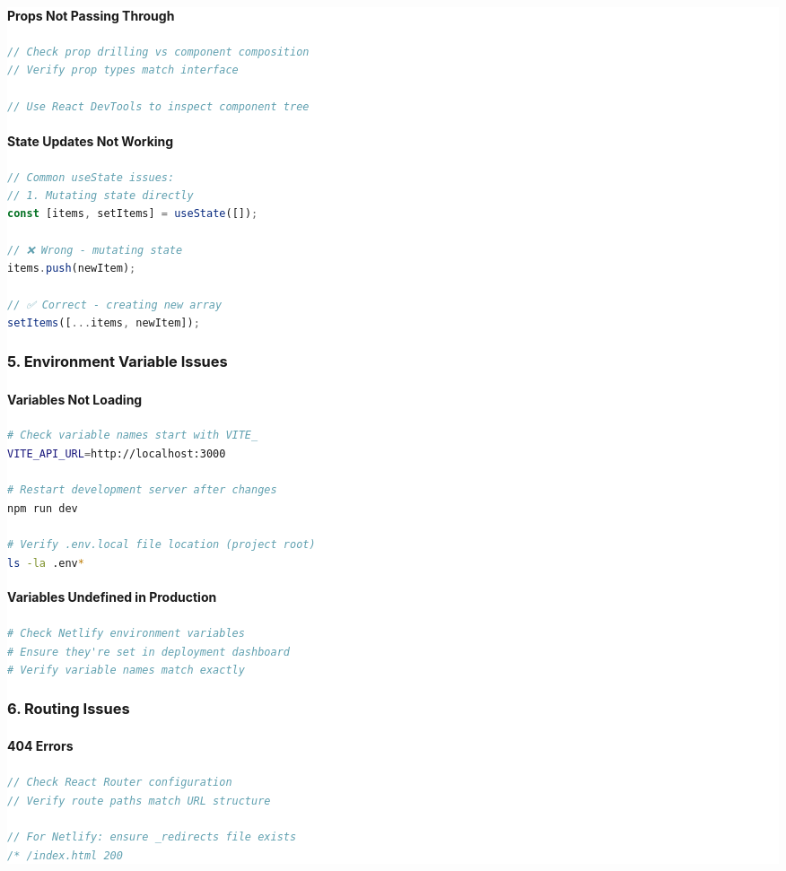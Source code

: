 #### Props Not Passing Through
```typescript
// Check prop drilling vs component composition
// Verify prop types match interface

// Use React DevTools to inspect component tree
```

#### State Updates Not Working
```typescript
// Common useState issues:
// 1. Mutating state directly
const [items, setItems] = useState([]);

// ❌ Wrong - mutating state
items.push(newItem);

// ✅ Correct - creating new array
setItems([...items, newItem]);
```

### 5. Environment Variable Issues

#### Variables Not Loading
```bash
# Check variable names start with VITE_
VITE_API_URL=http://localhost:3000

# Restart development server after changes
npm run dev

# Verify .env.local file location (project root)
ls -la .env*
```

#### Variables Undefined in Production
```bash
# Check Netlify environment variables
# Ensure they're set in deployment dashboard
# Verify variable names match exactly
```

### 6. Routing Issues

#### 404 Errors
```typescript
// Check React Router configuration
// Verify route paths match URL structure

// For Netlify: ensure _redirects file exists
/* /index.html 200
```
